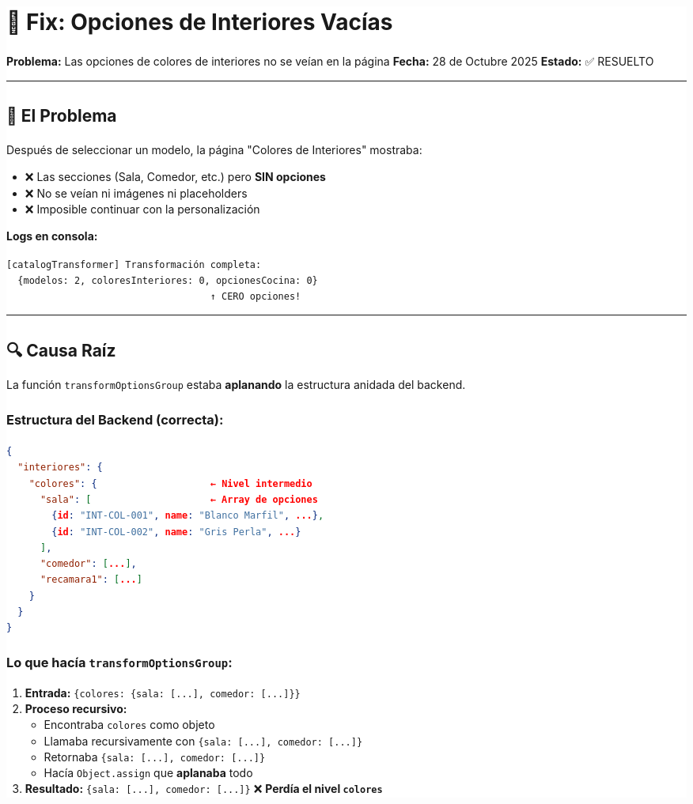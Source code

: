 # 🔧 Fix: Opciones de Interiores Vacías

**Problema:** Las opciones de colores de interiores no se veían en la página
**Fecha:** 28 de Octubre 2025
**Estado:** ✅ RESUELTO

---

## 🐛 El Problema

Después de seleccionar un modelo, la página "Colores de Interiores" mostraba:
- ❌ Las secciones (Sala, Comedor, etc.) pero **SIN opciones**
- ❌ No se veían ni imágenes ni placeholders
- ❌ Imposible continuar con la personalización

**Logs en consola:**
```
[catalogTransformer] Transformación completa:
  {modelos: 2, coloresInteriores: 0, opcionesCocina: 0}
                                    ↑ CERO opciones!
```

---

## 🔍 Causa Raíz

La función `transformOptionsGroup` estaba **aplanando** la estructura anidada del backend.

### Estructura del Backend (correcta):
```json
{
  "interiores": {
    "colores": {                    ← Nivel intermedio
      "sala": [                     ← Array de opciones
        {id: "INT-COL-001", name: "Blanco Marfil", ...},
        {id: "INT-COL-002", name: "Gris Perla", ...}
      ],
      "comedor": [...],
      "recamara1": [...]
    }
  }
}
```

### Lo que hacía `transformOptionsGroup`:

1. **Entrada:** `{colores: {sala: [...], comedor: [...]}}`
2. **Proceso recursivo:**
   - Encontraba `colores` como objeto
   - Llamaba recursivamente con `{sala: [...], comedor: [...]}`
   - Retornaba `{sala: [...], comedor: [...]}`
   - Hacía `Object.assign` que **aplanaba** todo
3. **Resultado:** `{sala: [...], comedor: [...]}`
   ❌ **Perdía el nivel `colores`**
